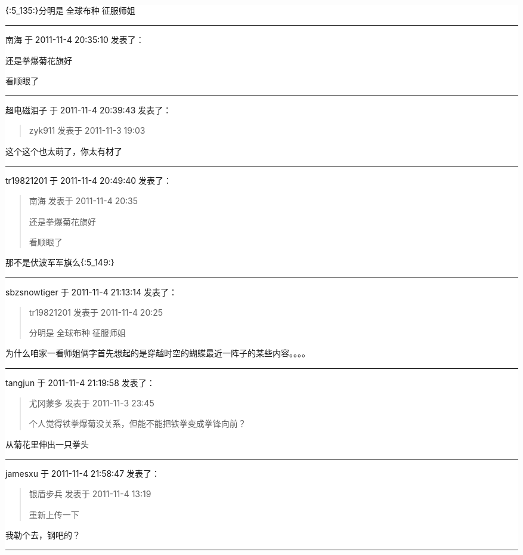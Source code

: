 {:5_135:}分明是 全球布种 征服师姐

---

南海 于 2011-11-4 20:35:10 发表了：

还是拳爆菊花旗好

看顺眼了

---

超电磁泪子 于 2011-11-4 20:39:43 发表了：

> zyk911 发表于 2011-11-3 19:03

这个这个也太萌了，你太有材了

---

tr19821201 于 2011-11-4 20:49:40 发表了：

> 南海 发表于 2011-11-4 20:35
>
> 还是拳爆菊花旗好
>
> 看顺眼了

那不是伏波军军旗么{:5_149:}

---

sbzsnowtiger 于 2011-11-4 21:13:14 发表了：

> tr19821201 发表于 2011-11-4 20:25
>
> 分明是 全球布种 征服师姐

为什么咱家一看师姐俩字首先想起的是穿越时空的蝴蝶最近一阵子的某些内容。。。。

---

tangjun 于 2011-11-4 21:19:58 发表了：

> 尤冈蒙多 发表于 2011-11-3 23:45
>
> 个人觉得铁拳爆菊没关系，但能不能把铁拳变成拳锋向前？

从菊花里伸出一只拳头

---

jamesxu 于 2011-11-4 21:58:47 发表了：

> 银盾步兵 发表于 2011-11-4 13:19
>
> 重新上传一下

我勒个去，钢吧的？

---
